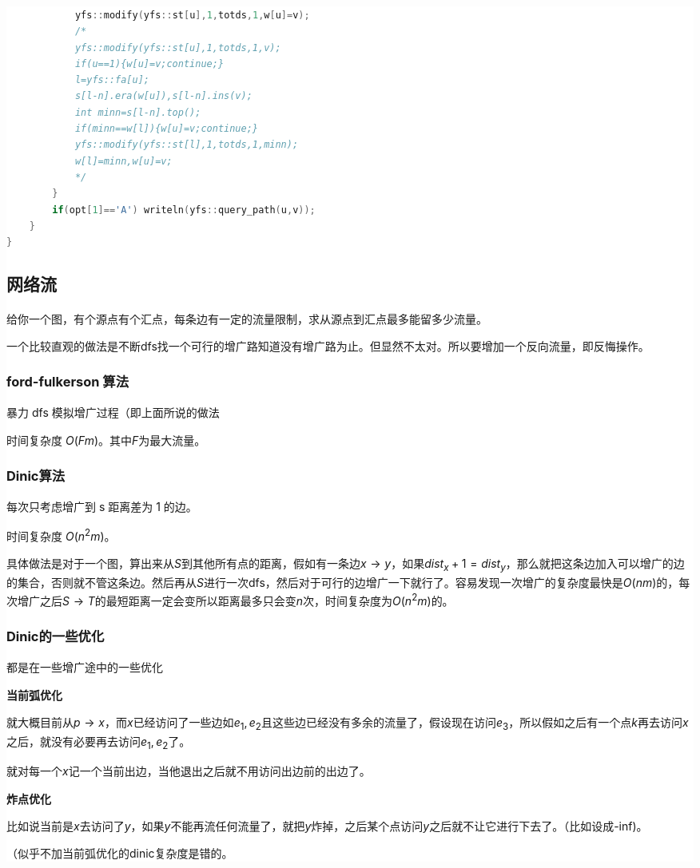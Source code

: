 ```c++
			yfs::modify(yfs::st[u],1,totds,1,w[u]=v);
			/*
			yfs::modify(yfs::st[u],1,totds,1,v);
			if(u==1){w[u]=v;continue;}
			l=yfs::fa[u];
			s[l-n].era(w[u]),s[l-n].ins(v);
			int minn=s[l-n].top();
			if(minn==w[l]){w[u]=v;continue;}
			yfs::modify(yfs::st[l],1,totds,1,minn);
			w[l]=minn,w[u]=v;
			*/
		}
		if(opt[1]=='A') writeln(yfs::query_path(u,v));
	}	
}
```

## 网络流

给你一个图，有个源点有个汇点，每条边有一定的流量限制，求从源点到汇点最多能留多少流量。

一个比较直观的做法是不断dfs找一个可行的增广路知道没有增广路为止。但显然不太对。所以要增加一个反向流量，即反悔操作。

### ford-fulkerson 算法

暴力 dfs 模拟增广过程（即上面所说的做法

时间复杂度 $O(Fm)$。其中$F$为最大流量。

### Dinic算法

每次只考虑增广到 s 距离差为 1 的边。

时间复杂度 $O(n^2m)$。

具体做法是对于一个图，算出来从$S$到其他所有点的距离，假如有一条边$x\to y$，如果$dist_x+1=dist_y$，那么就把这条边加入可以增广的边的集合，否则就不管这条边。然后再从$S$进行一次dfs，然后对于可行的边增广一下就行了。容易发现一次增广的复杂度最快是$O(nm)$的，每次增广之后$S\to T$的最短距离一定会变所以距离最多只会变$n$次，时间复杂度为$O(n^2m)$的。

### Dinic的一些优化

都是在一些增广途中的一些优化

**当前弧优化**

就大概目前从$p\to x$，而$x$已经访问了一些边如$e_1,e_2$且这些边已经没有多余的流量了，假设现在访问$e_3$，所以假如之后有一个点$k$再去访问$x$之后，就没有必要再去访问$e_1,e_2$了。

就对每一个$x$记一个当前出边，当他退出之后就不用访问出边前的出边了。

**炸点优化**

比如说当前是$x$去访问了$y$，如果$y$不能再流任何流量了，就把$y$炸掉，之后某个点访问$y$之后就不让它进行下去了。（比如设成-inf)。

（似乎不加当前弧优化的dinic复杂度是错的。
